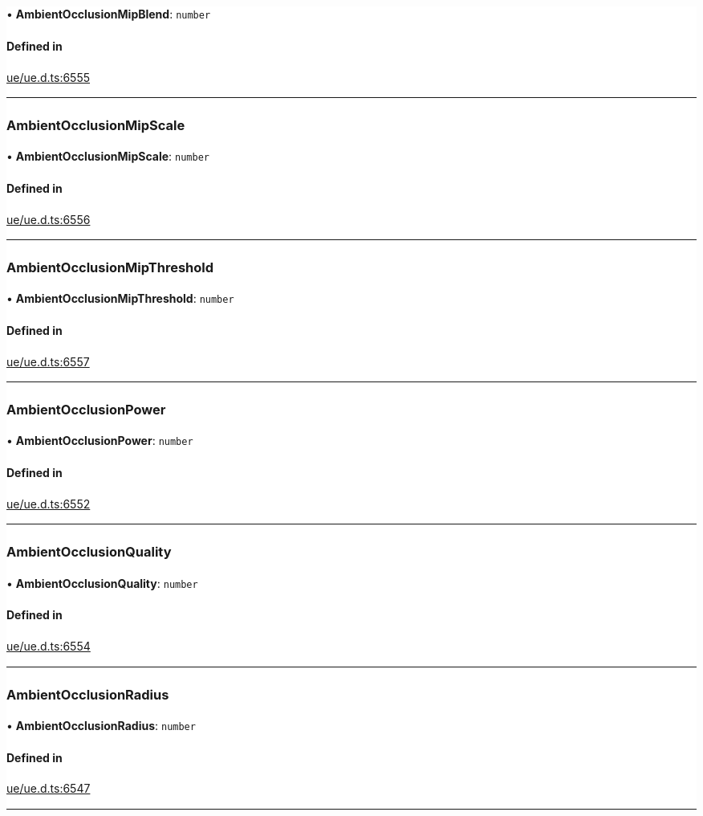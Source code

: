 • **AmbientOcclusionMipBlend**: `number`

#### Defined in

[ue/ue.d.ts:6555](https://github.com/YugMetaverse/yug_typings/blob/b7d9b19/ue/ue.d.ts#L6555)

___

### AmbientOcclusionMipScale

• **AmbientOcclusionMipScale**: `number`

#### Defined in

[ue/ue.d.ts:6556](https://github.com/YugMetaverse/yug_typings/blob/b7d9b19/ue/ue.d.ts#L6556)

___

### AmbientOcclusionMipThreshold

• **AmbientOcclusionMipThreshold**: `number`

#### Defined in

[ue/ue.d.ts:6557](https://github.com/YugMetaverse/yug_typings/blob/b7d9b19/ue/ue.d.ts#L6557)

___

### AmbientOcclusionPower

• **AmbientOcclusionPower**: `number`

#### Defined in

[ue/ue.d.ts:6552](https://github.com/YugMetaverse/yug_typings/blob/b7d9b19/ue/ue.d.ts#L6552)

___

### AmbientOcclusionQuality

• **AmbientOcclusionQuality**: `number`

#### Defined in

[ue/ue.d.ts:6554](https://github.com/YugMetaverse/yug_typings/blob/b7d9b19/ue/ue.d.ts#L6554)

___

### AmbientOcclusionRadius

• **AmbientOcclusionRadius**: `number`

#### Defined in

[ue/ue.d.ts:6547](https://github.com/YugMetaverse/yug_typings/blob/b7d9b19/ue/ue.d.ts#L6547)

___
